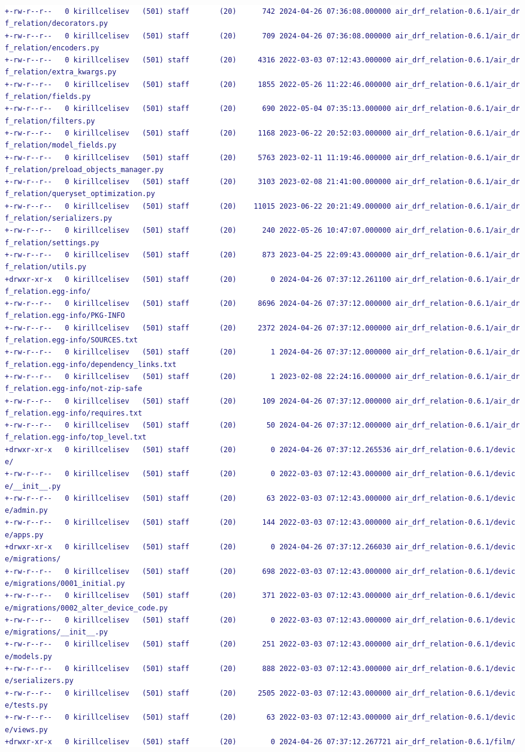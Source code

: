 ```diff
+-rw-r--r--   0 kirillcelisev   (501) staff       (20)      742 2024-04-26 07:36:08.000000 air_drf_relation-0.6.1/air_drf_relation/decorators.py
+-rw-r--r--   0 kirillcelisev   (501) staff       (20)      709 2024-04-26 07:36:08.000000 air_drf_relation-0.6.1/air_drf_relation/encoders.py
+-rw-r--r--   0 kirillcelisev   (501) staff       (20)     4316 2022-03-03 07:12:43.000000 air_drf_relation-0.6.1/air_drf_relation/extra_kwargs.py
+-rw-r--r--   0 kirillcelisev   (501) staff       (20)     1855 2022-05-26 11:22:46.000000 air_drf_relation-0.6.1/air_drf_relation/fields.py
+-rw-r--r--   0 kirillcelisev   (501) staff       (20)      690 2022-05-04 07:35:13.000000 air_drf_relation-0.6.1/air_drf_relation/filters.py
+-rw-r--r--   0 kirillcelisev   (501) staff       (20)     1168 2023-06-22 20:52:03.000000 air_drf_relation-0.6.1/air_drf_relation/model_fields.py
+-rw-r--r--   0 kirillcelisev   (501) staff       (20)     5763 2023-02-11 11:19:46.000000 air_drf_relation-0.6.1/air_drf_relation/preload_objects_manager.py
+-rw-r--r--   0 kirillcelisev   (501) staff       (20)     3103 2023-02-08 21:41:00.000000 air_drf_relation-0.6.1/air_drf_relation/queryset_optimization.py
+-rw-r--r--   0 kirillcelisev   (501) staff       (20)    11015 2023-06-22 20:21:49.000000 air_drf_relation-0.6.1/air_drf_relation/serializers.py
+-rw-r--r--   0 kirillcelisev   (501) staff       (20)      240 2022-05-26 10:47:07.000000 air_drf_relation-0.6.1/air_drf_relation/settings.py
+-rw-r--r--   0 kirillcelisev   (501) staff       (20)      873 2023-04-25 22:09:43.000000 air_drf_relation-0.6.1/air_drf_relation/utils.py
+drwxr-xr-x   0 kirillcelisev   (501) staff       (20)        0 2024-04-26 07:37:12.261100 air_drf_relation-0.6.1/air_drf_relation.egg-info/
+-rw-r--r--   0 kirillcelisev   (501) staff       (20)     8696 2024-04-26 07:37:12.000000 air_drf_relation-0.6.1/air_drf_relation.egg-info/PKG-INFO
+-rw-r--r--   0 kirillcelisev   (501) staff       (20)     2372 2024-04-26 07:37:12.000000 air_drf_relation-0.6.1/air_drf_relation.egg-info/SOURCES.txt
+-rw-r--r--   0 kirillcelisev   (501) staff       (20)        1 2024-04-26 07:37:12.000000 air_drf_relation-0.6.1/air_drf_relation.egg-info/dependency_links.txt
+-rw-r--r--   0 kirillcelisev   (501) staff       (20)        1 2023-02-08 22:24:16.000000 air_drf_relation-0.6.1/air_drf_relation.egg-info/not-zip-safe
+-rw-r--r--   0 kirillcelisev   (501) staff       (20)      109 2024-04-26 07:37:12.000000 air_drf_relation-0.6.1/air_drf_relation.egg-info/requires.txt
+-rw-r--r--   0 kirillcelisev   (501) staff       (20)       50 2024-04-26 07:37:12.000000 air_drf_relation-0.6.1/air_drf_relation.egg-info/top_level.txt
+drwxr-xr-x   0 kirillcelisev   (501) staff       (20)        0 2024-04-26 07:37:12.265536 air_drf_relation-0.6.1/device/
+-rw-r--r--   0 kirillcelisev   (501) staff       (20)        0 2022-03-03 07:12:43.000000 air_drf_relation-0.6.1/device/__init__.py
+-rw-r--r--   0 kirillcelisev   (501) staff       (20)       63 2022-03-03 07:12:43.000000 air_drf_relation-0.6.1/device/admin.py
+-rw-r--r--   0 kirillcelisev   (501) staff       (20)      144 2022-03-03 07:12:43.000000 air_drf_relation-0.6.1/device/apps.py
+drwxr-xr-x   0 kirillcelisev   (501) staff       (20)        0 2024-04-26 07:37:12.266030 air_drf_relation-0.6.1/device/migrations/
+-rw-r--r--   0 kirillcelisev   (501) staff       (20)      698 2022-03-03 07:12:43.000000 air_drf_relation-0.6.1/device/migrations/0001_initial.py
+-rw-r--r--   0 kirillcelisev   (501) staff       (20)      371 2022-03-03 07:12:43.000000 air_drf_relation-0.6.1/device/migrations/0002_alter_device_code.py
+-rw-r--r--   0 kirillcelisev   (501) staff       (20)        0 2022-03-03 07:12:43.000000 air_drf_relation-0.6.1/device/migrations/__init__.py
+-rw-r--r--   0 kirillcelisev   (501) staff       (20)      251 2022-03-03 07:12:43.000000 air_drf_relation-0.6.1/device/models.py
+-rw-r--r--   0 kirillcelisev   (501) staff       (20)      888 2022-03-03 07:12:43.000000 air_drf_relation-0.6.1/device/serializers.py
+-rw-r--r--   0 kirillcelisev   (501) staff       (20)     2505 2022-03-03 07:12:43.000000 air_drf_relation-0.6.1/device/tests.py
+-rw-r--r--   0 kirillcelisev   (501) staff       (20)       63 2022-03-03 07:12:43.000000 air_drf_relation-0.6.1/device/views.py
+drwxr-xr-x   0 kirillcelisev   (501) staff       (20)        0 2024-04-26 07:37:12.267721 air_drf_relation-0.6.1/film/
```